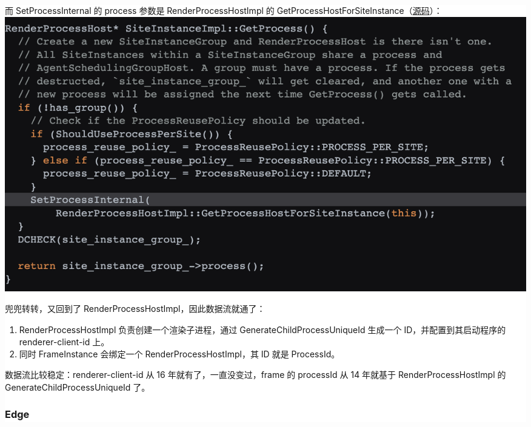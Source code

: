 
而 SetProcessInternal 的 process 参数是 RenderProcessHostImpl 的 GetProcessHostForSiteInstance（[源码](https://source.chromium.org/chromium/chromium/src/+/main:content/browser/site_instance_impl.cc;l=375;drc=ceb5f7a570260bf7d588af1c7f049334681f7fdb;bpv=1;bpt=1)）：
![](investigation-of-getting-browser-tab-performance/6160143D-CA52-4ED8-8EB1-44833E00933C.png)

兜兜转转，又回到了 RenderProcessHostImpl，因此数据流就通了：
1. RenderProcessHostImpl 负责创建一个渲染子进程，通过 GenerateChildProcessUniqueId 生成一个 ID，并配置到其启动程序的 renderer-client-id 上。
2. 同时 FrameInstance 会绑定一个 RenderProcessHostImpl，其 ID 就是 ProcessId。

数据流比较稳定：renderer-client-id 从 16 年就有了，一直没变过，frame 的 processId 从 14 年就基于 RenderProcessHostImpl 的 GenerateChildProcessUniqueId 了。

### Edge